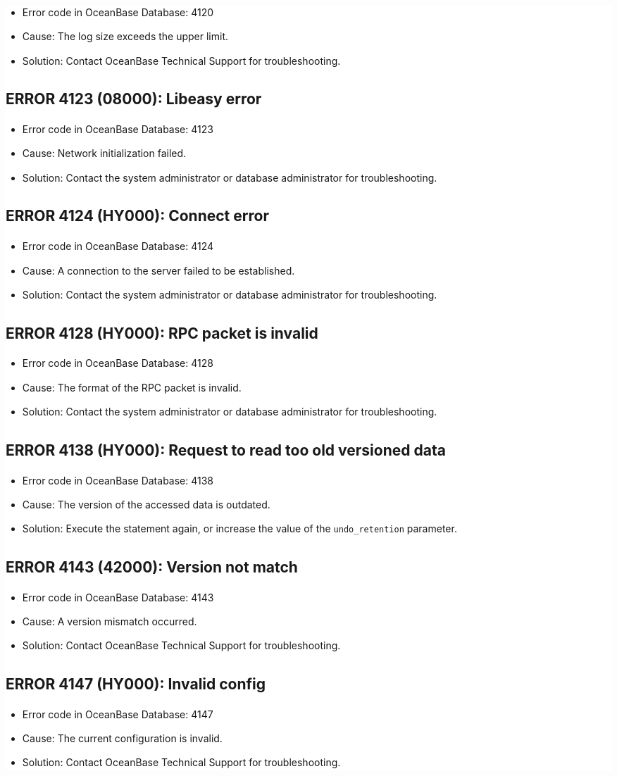 * Error code in OceanBase Database: 4120

* Cause: The log size exceeds the upper limit.

* Solution: Contact OceanBase Technical Support for troubleshooting.

## ERROR 4123 (08000): Libeasy error

* Error code in OceanBase Database: 4123

* Cause: Network initialization failed.

* Solution: Contact the system administrator or database administrator for troubleshooting.

## ERROR 4124 (HY000): Connect error

* Error code in OceanBase Database: 4124

* Cause: A connection to the server failed to be established.

* Solution: Contact the system administrator or database administrator for troubleshooting.

## ERROR 4128 (HY000): RPC packet is invalid

* Error code in OceanBase Database: 4128

* Cause: The format of the RPC packet is invalid.

* Solution: Contact the system administrator or database administrator for troubleshooting.

## ERROR 4138 (HY000): Request to read too old versioned data

* Error code in OceanBase Database: 4138

* Cause: The version of the accessed data is outdated.

* Solution: Execute the statement again, or increase the value of the `undo_retention` parameter.



## ERROR 4143 (42000): Version not match

* Error code in OceanBase Database: 4143

* Cause: A version mismatch occurred.

* Solution: Contact OceanBase Technical Support for troubleshooting.

## ERROR 4147 (HY000): Invalid config

* Error code in OceanBase Database: 4147

* Cause: The current configuration is invalid.

* Solution: Contact OceanBase Technical Support for troubleshooting.

